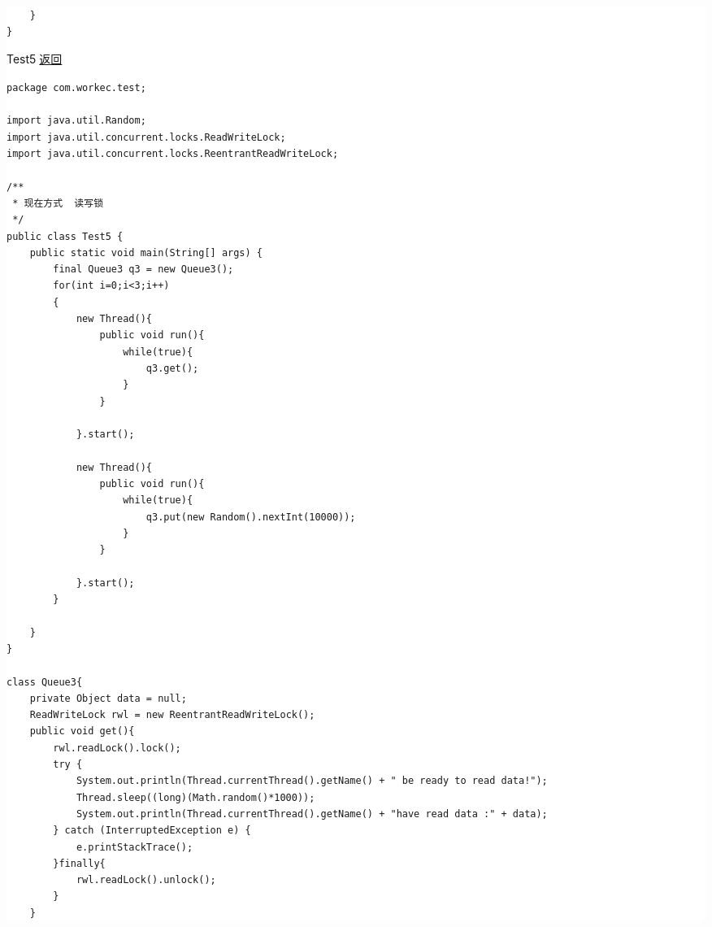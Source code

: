         }
    }

<span id="5">Test5</span>  [返回](#b5)

    package com.workec.test;
    
    import java.util.Random;
    import java.util.concurrent.locks.ReadWriteLock;
    import java.util.concurrent.locks.ReentrantReadWriteLock;
    
    /**
     * 现在方式  读写锁
     */
    public class Test5 {
        public static void main(String[] args) {
            final Queue3 q3 = new Queue3();
            for(int i=0;i<3;i++)
            {
                new Thread(){
                    public void run(){
                        while(true){
                            q3.get();                        
                        }
                    }
                    
                }.start();
    
                new Thread(){
                    public void run(){
                        while(true){
                            q3.put(new Random().nextInt(10000));
                        }
                    }            
                    
                }.start();
            }
            
        }
    }
    
    class Queue3{
        private Object data = null;
        ReadWriteLock rwl = new ReentrantReadWriteLock();
        public void get(){
            rwl.readLock().lock();
            try {
                System.out.println(Thread.currentThread().getName() + " be ready to read data!");
                Thread.sleep((long)(Math.random()*1000));
                System.out.println(Thread.currentThread().getName() + "have read data :" + data);            
            } catch (InterruptedException e) {
                e.printStackTrace();
            }finally{
                rwl.readLock().unlock();
            }
        }
        